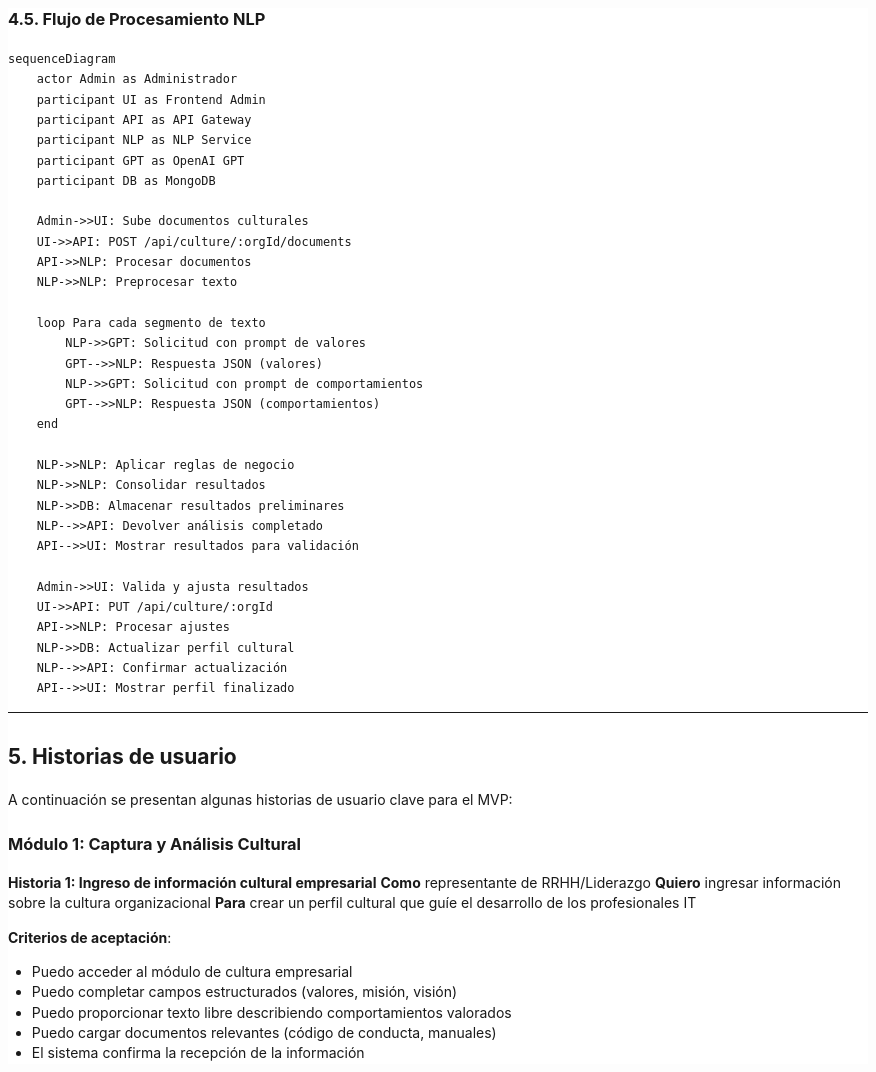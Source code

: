 ### **4.5. Flujo de Procesamiento NLP**

```mermaid
sequenceDiagram
    actor Admin as Administrador
    participant UI as Frontend Admin
    participant API as API Gateway
    participant NLP as NLP Service
    participant GPT as OpenAI GPT
    participant DB as MongoDB
    
    Admin->>UI: Sube documentos culturales
    UI->>API: POST /api/culture/:orgId/documents
    API->>NLP: Procesar documentos
    NLP->>NLP: Preprocesar texto
    
    loop Para cada segmento de texto
        NLP->>GPT: Solicitud con prompt de valores
        GPT-->>NLP: Respuesta JSON (valores)
        NLP->>GPT: Solicitud con prompt de comportamientos
        GPT-->>NLP: Respuesta JSON (comportamientos)
    end
    
    NLP->>NLP: Aplicar reglas de negocio
    NLP->>NLP: Consolidar resultados
    NLP->>DB: Almacenar resultados preliminares
    NLP-->>API: Devolver análisis completado
    API-->>UI: Mostrar resultados para validación
    
    Admin->>UI: Valida y ajusta resultados
    UI->>API: PUT /api/culture/:orgId
    API->>NLP: Procesar ajustes
    NLP->>DB: Actualizar perfil cultural
    NLP-->>API: Confirmar actualización
    API-->>UI: Mostrar perfil finalizado
```

---

## 5. Historias de usuario

A continuación se presentan algunas historias de usuario clave para el MVP:

### Módulo 1: Captura y Análisis Cultural

**Historia 1: Ingreso de información cultural empresarial**
**Como** representante de RRHH/Liderazgo
**Quiero** ingresar información sobre la cultura organizacional
**Para** crear un perfil cultural que guíe el desarrollo de los profesionales IT

**Criterios de aceptación**:
- Puedo acceder al módulo de cultura empresarial
- Puedo completar campos estructurados (valores, misión, visión)
- Puedo proporcionar texto libre describiendo comportamientos valorados
- Puedo cargar documentos relevantes (código de conducta, manuales)
- El sistema confirma la recepción de la información
